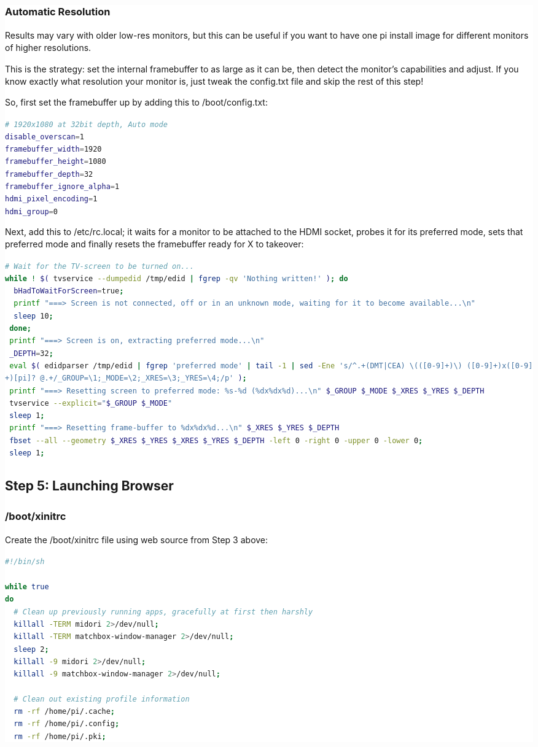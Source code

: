 ### Automatic Resolution

Results may vary with older low-res monitors, but this can be useful if you want to have one pi install image for different monitors of higher resolutions.

This is the strategy: set the internal framebuffer to as large as it can be, then detect the monitor’s capabilities and adjust. If you know exactly what resolution your monitor is, just tweak the config.txt file and skip the rest of this step!

So, first set the framebuffer up by adding this to /boot/config.txt:
```sh
# 1920x1080 at 32bit depth, Auto mode
disable_overscan=1
framebuffer_width=1920
framebuffer_height=1080
framebuffer_depth=32
framebuffer_ignore_alpha=1
hdmi_pixel_encoding=1
hdmi_group=0
```
Next, add this to /etc/rc.local; it waits for a monitor to be attached to the HDMI socket, probes it for its preferred mode, sets that preferred mode and finally resets the framebuffer ready for X to takeover:
```sh
# Wait for the TV-screen to be turned on...
while ! $( tvservice --dumpedid /tmp/edid | fgrep -qv 'Nothing written!' ); do
  bHadToWaitForScreen=true;
  printf "===> Screen is not connected, off or in an unknown mode, waiting for it to become available...\n"
  sleep 10;
 done;
 printf "===> Screen is on, extracting preferred mode...\n"
 _DEPTH=32;
 eval $( edidparser /tmp/edid | fgrep 'preferred mode' | tail -1 | sed -Ene 's/^.+(DMT|CEA) \(([0-9]+)\) ([0-9]+)x([0-9]+)[pi]? @.+/_GROUP=\1;_MODE=\2;_XRES=\3;_YRES=\4;/p' );
 printf "===> Resetting screen to preferred mode: %s-%d (%dx%dx%d)...\n" $_GROUP $_MODE $_XRES $_YRES $_DEPTH
 tvservice --explicit="$_GROUP $_MODE"
 sleep 1;
 printf "===> Resetting frame-buffer to %dx%dx%d...\n" $_XRES $_YRES $_DEPTH
 fbset --all --geometry $_XRES $_YRES $_XRES $_YRES $_DEPTH -left 0 -right 0 -upper 0 -lower 0;
 sleep 1;
```

## Step 5: Launching Browser

### /boot/xinitrc
Create the /boot/xinitrc file using web source from Step 3 above:
```sh
#!/bin/sh

while true
do
  # Clean up previously running apps, gracefully at first then harshly
  killall -TERM midori 2>/dev/null;
  killall -TERM matchbox-window-manager 2>/dev/null;
  sleep 2;
  killall -9 midori 2>/dev/null;
  killall -9 matchbox-window-manager 2>/dev/null;

  # Clean out existing profile information
  rm -rf /home/pi/.cache;
  rm -rf /home/pi/.config;
  rm -rf /home/pi/.pki;
```